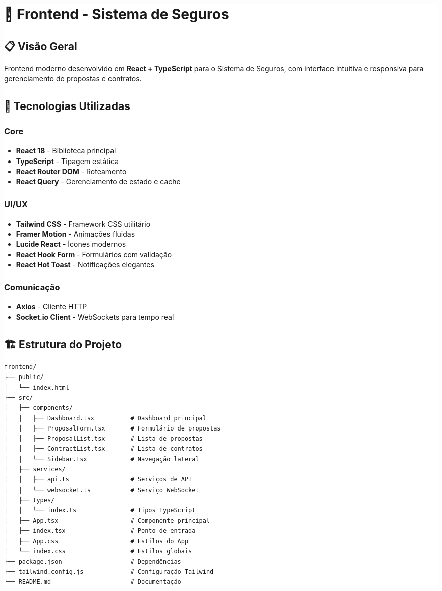 # 🎨 Frontend - Sistema de Seguros

## 📋 Visão Geral

Frontend moderno desenvolvido em **React + TypeScript** para o Sistema de Seguros, com interface intuitiva e responsiva para gerenciamento de propostas e contratos.

## 🚀 Tecnologias Utilizadas

### Core
- **React 18** - Biblioteca principal
- **TypeScript** - Tipagem estática
- **React Router DOM** - Roteamento
- **React Query** - Gerenciamento de estado e cache

### UI/UX
- **Tailwind CSS** - Framework CSS utilitário
- **Framer Motion** - Animações fluidas
- **Lucide React** - Ícones modernos
- **React Hook Form** - Formulários com validação
- **React Hot Toast** - Notificações elegantes

### Comunicação
- **Axios** - Cliente HTTP
- **Socket.io Client** - WebSockets para tempo real

## 🏗️ Estrutura do Projeto

```
frontend/
├── public/
│   └── index.html
├── src/
│   ├── components/
│   │   ├── Dashboard.tsx          # Dashboard principal
│   │   ├── ProposalForm.tsx       # Formulário de propostas
│   │   ├── ProposalList.tsx       # Lista de propostas
│   │   ├── ContractList.tsx       # Lista de contratos
│   │   └── Sidebar.tsx            # Navegação lateral
│   ├── services/
│   │   ├── api.ts                 # Serviços de API
│   │   └── websocket.ts           # Serviço WebSocket
│   ├── types/
│   │   └── index.ts               # Tipos TypeScript
│   ├── App.tsx                    # Componente principal
│   ├── index.tsx                  # Ponto de entrada
│   ├── App.css                    # Estilos do App
│   └── index.css                  # Estilos globais
├── package.json                   # Dependências
├── tailwind.config.js             # Configuração Tailwind
└── README.md                      # Documentação
```
